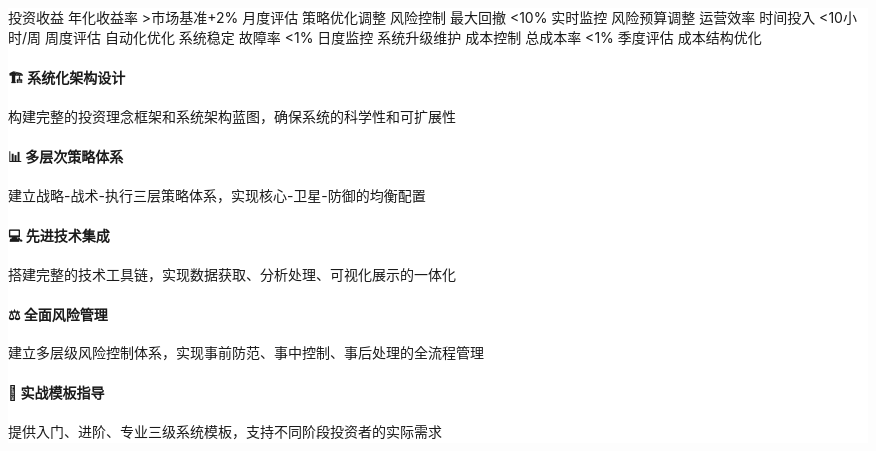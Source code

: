 <td class="performance-metric">投资收益</td>
<td class="performance-value">年化收益率</td>
<td>>市场基准+2%</td>
<td>月度评估</td>
<td>策略优化调整</td>
</tr>
<tr>
<td class="performance-metric">风险控制</td>
<td class="performance-value">最大回撤</td>
<td><10%</td>
<td>实时监控</td>
<td>风险预算调整</td>
</tr>
<tr>
<td class="performance-metric">运营效率</td>
<td class="performance-value">时间投入</td>
<td><10小时/周</td>
<td>周度评估</td>
<td>自动化优化</td>
</tr>
<tr>
<td class="performance-metric">系统稳定</td>
<td class="performance-value">故障率</td>
<td><1%</td>
<td>日度监控</td>
<td>系统升级维护</td>
</tr>
<tr>
<td class="performance-metric">成本控制</td>
<td class="performance-value">总成本率</td>
<td><1%</td>
<td>季度评估</td>
<td>成本结构优化</td>
</tr>
</tbody>
</table>
</div>

<div class="key-points">
<div class="key-point">
<h4>🏗️ 系统化架构设计</h4>
<p>构建完整的投资理念框架和系统架构蓝图，确保系统的科学性和可扩展性</p>
</div>
<div class="key-point">
<h4>📊 多层次策略体系</h4>
<p>建立战略-战术-执行三层策略体系，实现核心-卫星-防御的均衡配置</p>
</div>
<div class="key-point">
<h4>💻 先进技术集成</h4>
<p>搭建完整的技术工具链，实现数据获取、分析处理、可视化展示的一体化</p>
</div>
<div class="key-point">
<h4>⚖️ 全面风险管理</h4>
<p>建立多层级风险控制体系，实现事前防范、事中控制、事后处理的全流程管理</p>
</div>
<div class="key-point">
<h4>🎯 实战模板指导</h4>
<p>提供入门、进阶、专业三级系统模板，支持不同阶段投资者的实际需求</p>
  </div>
</div>

